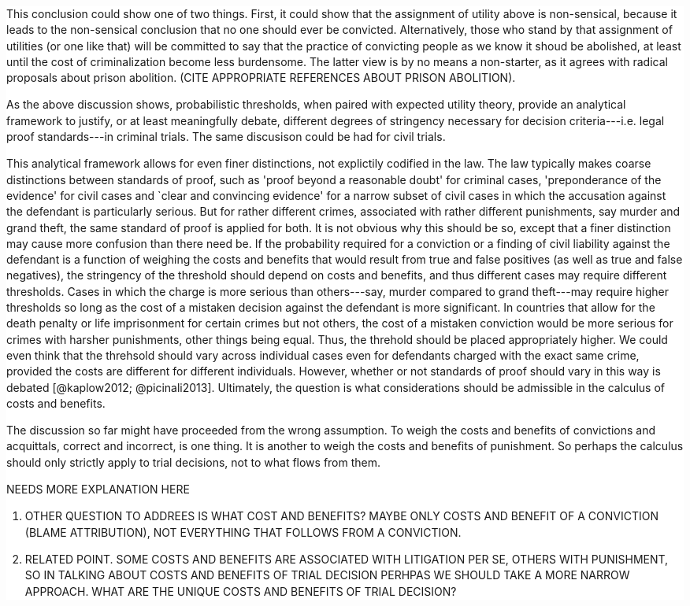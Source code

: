 This conclusion could show one of two things. First, it could show that the 
assignment of utility above is non-sensical, because it leads to the non-sensical conclusion that no one should ever be convicted. Alternatively, those who stand by that assignment of utilities (or one like that) will be committed to say that the practice of convicting people as we know it shoud be abolished, at least until the cost of criminalization become less burdensome. The latter view is by no means a non-starter, as it agrees with radical proposals about prison abolition. (CITE APPROPRIATE REFERENCES ABOUT PRISON ABOLITION).

As the above discussion shows, 
probabilistic thresholds, when paired with expected utility theory, provide an analytical framework 
to justify, or at least meaningfully debate, different degrees 
of stringency necessary for decision criteria---i.e. legal proof 
standards---in criminal trials. The same discusison could be 
had for civil trials.

This analytical framework allows for even 
finer distinctions, not explictily codified in the law.
The law typically  makes coarse distinctions between standards of proof, such as 'proof beyond a reasonable doubt' for criminal cases, 'preponderance of the evidence' for civil cases and `clear and convincing evidence' for a narrow subset of civil cases in which the accusation against the defendant is particularly serious. But for rather different crimes, associated with rather different punishments, say murder and grand theft, the same standard of proof is applied for both. It is not obvious why this should be so, except that a finer distinction may cause more confusion than there need be.  If the probability required for a conviction or a finding of civil liability against the defendant is a function of weighing the costs and benefits that would result from true and false positives (as well as true and false negatives), the stringency of the threshold should depend on costs and benefits, and thus different cases may require different thresholds. Cases in which the charge is more serious than others---say, murder compared to grand theft---may require higher thresholds so long as the cost of a mistaken decision against the defendant is more significant.
In countries that allow for the death penalty or life imprisonment for certain 
crimes but not others, the cost of a mistaken conviction would be more serious for crimes with harsher punishments, other things being equal. Thus, the threhold should be placed appropriately higher. We could even think that the threhsold should vary across individual cases even for defendants charged with the exact same crime, provided the costs are different for different individuals. However, whether or not standards of proof should vary in this way is debated [@kaplow2012; @picinali2013]. Ultimately, the question 
is what considerations should be admissible in the calculus of costs and benefits. 

The discussion so far might have proceeded from 
the wrong assumption. To weigh the costs and benefits 
of convictions and acquittals, correct and incorrect, is one thing. 
It is another to weigh the costs and benefits of punishment. So perhaps the calculus 
 should only strictly apply to trial decisions, not to what flows from them. 
 
 
 
 




NEEDS MORE EXPLANATION HERE

1) OTHER QUESTION TO ADDREES IS WHAT COST AND BENEFITS? MAYBE ONLY COSTS AND BENEFIT OF A CONVICTION (BLAME ATTRIBUTION), NOT EVERYTHING THAT FOLLOWS FROM A CONVICTION. 

2) RELATED POINT. SOME COSTS AND BENEFITS ARE ASSOCIATED WITH LITIGATION PER SE, OTHERS WITH PUNISHMENT, SO IN TALKING ABOUT COSTS AND BENEFITS OF TRIAL DECISION PERHPAS WE SHOULD TAKE A MORE NARROW APPROACH. WHAT ARE THE UNIQUE COSTS AND BENEFITS OF TRIAL DECISION?

